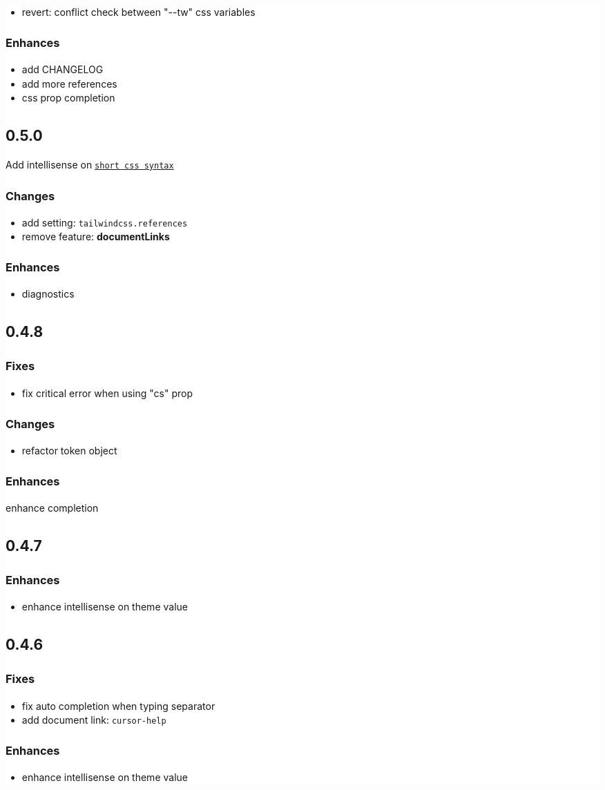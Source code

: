 -   revert: conflict check between "--tw" css variables

### Enhances

-   add CHANGELOG
-   add more references
-   css prop completion

## 0.5.0

Add intellisense on [`short css syntax`](https://github.com/ben-rogerson/twin.macro/pull/305)

### Changes

-   add setting: `tailwindcss.references`
-   remove feature: **documentLinks**

### Enhances

-   diagnostics

## 0.4.8

### Fixes

-   fix critical error when using "cs" prop

### Changes

-   refactor token object

### Enhances

enhance completion

## 0.4.7

### Enhances

-   enhance intellisense on theme value

## 0.4.6

### Fixes

-   fix auto completion when typing separator
-   add document link: `cursor-help`

### Enhances

-   enhance intellisense on theme value
